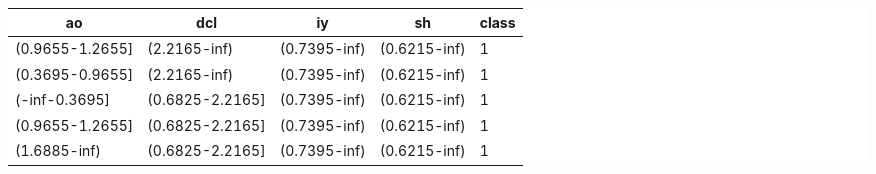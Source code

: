 ao|dcl|iy|sh|class
---|---|---|---|---
(0.9655-1.2655]|(2.2165-inf)|(0.7395-inf)|(0.6215-inf)|1
(0.3695-0.9655]|(2.2165-inf)|(0.7395-inf)|(0.6215-inf)|1
(-inf-0.3695]|(0.6825-2.2165]|(0.7395-inf)|(0.6215-inf)|1
(0.9655-1.2655]|(0.6825-2.2165]|(0.7395-inf)|(0.6215-inf)|1
(1.6885-inf)|(0.6825-2.2165]|(0.7395-inf)|(0.6215-inf)|1
